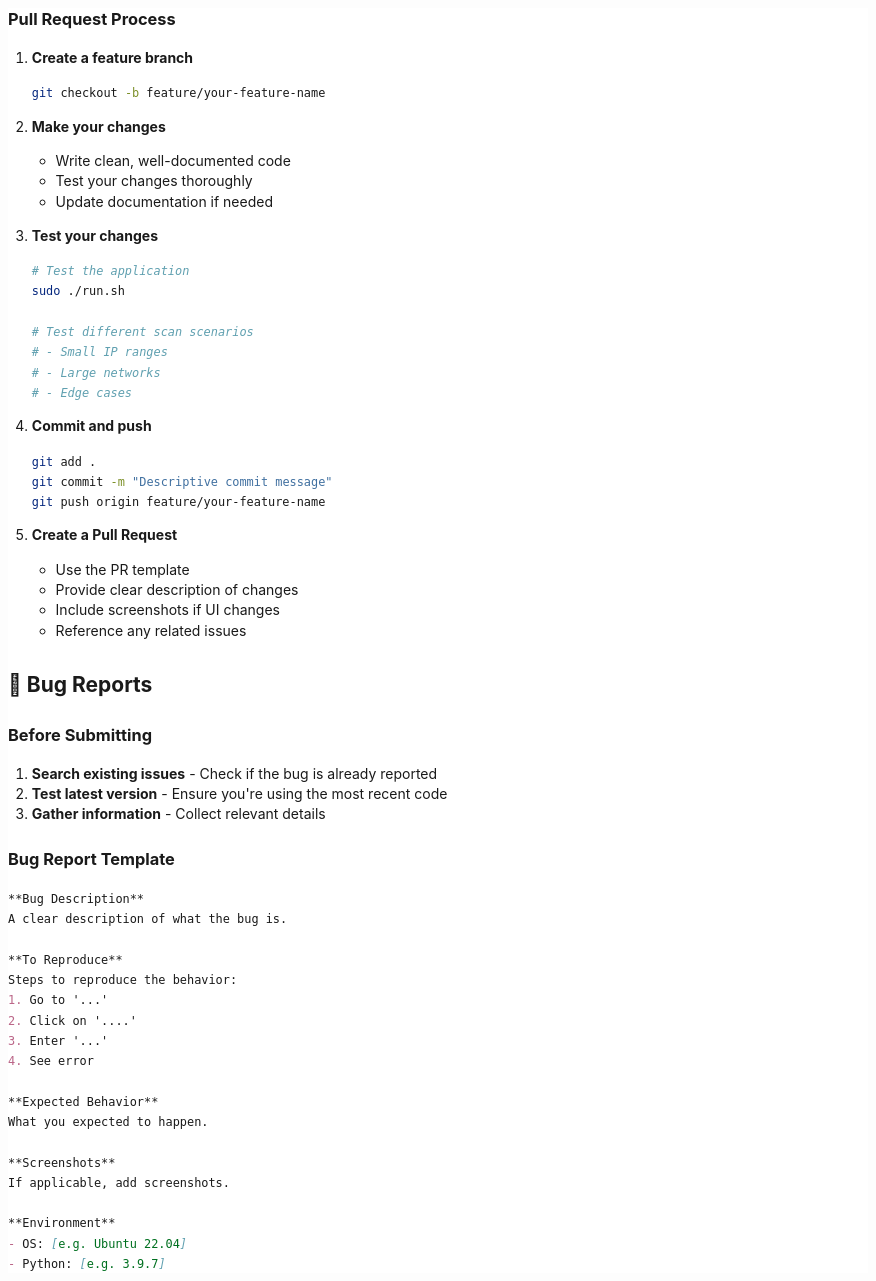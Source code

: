### Pull Request Process

1. **Create a feature branch**
   ```bash
   git checkout -b feature/your-feature-name
   ```

2. **Make your changes**
   - Write clean, well-documented code
   - Test your changes thoroughly
   - Update documentation if needed

3. **Test your changes**
   ```bash
   # Test the application
   sudo ./run.sh
   
   # Test different scan scenarios
   # - Small IP ranges
   # - Large networks
   # - Edge cases
   ```

4. **Commit and push**
   ```bash
   git add .
   git commit -m "Descriptive commit message"
   git push origin feature/your-feature-name
   ```

5. **Create a Pull Request**
   - Use the PR template
   - Provide clear description of changes
   - Include screenshots if UI changes
   - Reference any related issues

## 🐛 Bug Reports

### Before Submitting

1. **Search existing issues** - Check if the bug is already reported
2. **Test latest version** - Ensure you're using the most recent code
3. **Gather information** - Collect relevant details

### Bug Report Template

```markdown
**Bug Description**
A clear description of what the bug is.

**To Reproduce**
Steps to reproduce the behavior:
1. Go to '...'
2. Click on '....'
3. Enter '...'
4. See error

**Expected Behavior**
What you expected to happen.

**Screenshots**
If applicable, add screenshots.

**Environment**
- OS: [e.g. Ubuntu 22.04]
- Python: [e.g. 3.9.7]
```